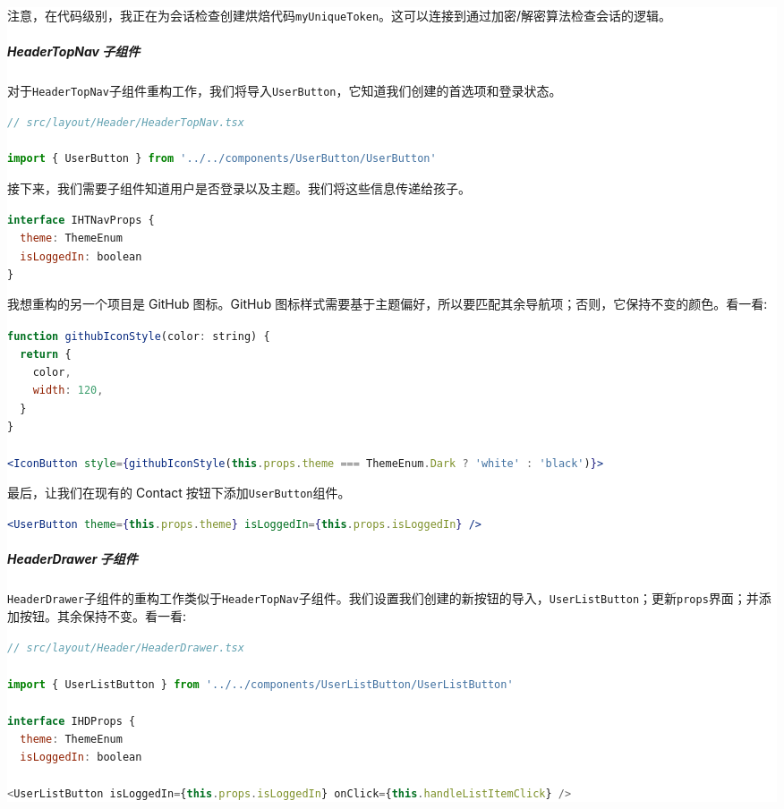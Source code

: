 注意，在代码级别，我正在为会话检查创建烘焙代码`myUniqueToken`。这可以连接到通过加密/解密算法检查会话的逻辑。

##### HeaderTopNav 子组件

对于`HeaderTopNav`子组件重构工作，我们将导入`UserButton`，它知道我们创建的首选项和登录状态。

```jsx
// src/layout/Header/HeaderTopNav.tsx

import { UserButton } from '../../components/UserButton/UserButton'

```

接下来，我们需要子组件知道用户是否登录以及主题。我们将这些信息传递给孩子。

```jsx
interface IHTNavProps {
  theme: ThemeEnum
  isLoggedIn: boolean
}

```

我想重构的另一个项目是 GitHub 图标。GitHub 图标样式需要基于主题偏好，所以要匹配其余导航项；否则，它保持不变的颜色。看一看:

```jsx
function githubIconStyle(color: string) {
  return {
    color,
    width: 120,
  }
}

<IconButton style={githubIconStyle(this.props.theme === ThemeEnum.Dark ? 'white' : 'black')}>

```

最后，让我们在现有的 Contact 按钮下添加`UserButton`组件。

```jsx
<UserButton theme={this.props.theme} isLoggedIn={this.props.isLoggedIn} />

```

##### HeaderDrawer 子组件

`HeaderDrawer`子组件的重构工作类似于`HeaderTopNav`子组件。我们设置我们创建的新按钮的导入，`UserListButton`；更新`props`界面；并添加按钮。其余保持不变。看一看:

```jsx
// src/layout/Header/HeaderDrawer.tsx

import { UserListButton } from '../../components/UserListButton/UserListButton'

interface IHDProps {
  theme: ThemeEnum
  isLoggedIn: boolean

<UserListButton isLoggedIn={this.props.isLoggedIn} onClick={this.handleListItemClick} />

```
